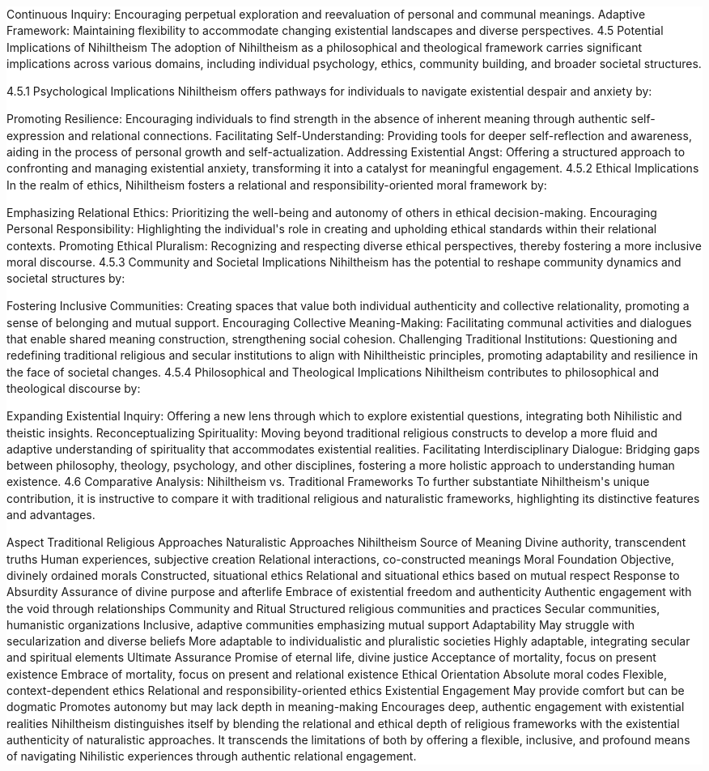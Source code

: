 Continuous Inquiry: Encouraging perpetual exploration and reevaluation of personal and communal meanings. Adaptive Framework: Maintaining flexibility to accommodate changing existential landscapes and diverse perspectives. 4.5 Potential Implications of Nihiltheism The adoption of Nihiltheism as a philosophical and theological framework carries significant implications across various domains, including individual psychology, ethics, community building, and broader societal structures.

4.5.1 Psychological Implications Nihiltheism offers pathways for individuals to navigate existential despair and anxiety by:

Promoting Resilience: Encouraging individuals to find strength in the absence of inherent meaning through authentic self-expression and relational connections. Facilitating Self-Understanding: Providing tools for deeper self-reflection and awareness, aiding in the process of personal growth and self-actualization. Addressing Existential Angst: Offering a structured approach to confronting and managing existential anxiety, transforming it into a catalyst for meaningful engagement. 4.5.2 Ethical Implications In the realm of ethics, Nihiltheism fosters a relational and responsibility-oriented moral framework by:

Emphasizing Relational Ethics: Prioritizing the well-being and autonomy of others in ethical decision-making. Encouraging Personal Responsibility: Highlighting the individual's role in creating and upholding ethical standards within their relational contexts. Promoting Ethical Pluralism: Recognizing and respecting diverse ethical perspectives, thereby fostering a more inclusive moral discourse. 4.5.3 Community and Societal Implications Nihiltheism has the potential to reshape community dynamics and societal structures by:

Fostering Inclusive Communities: Creating spaces that value both individual authenticity and collective relationality, promoting a sense of belonging and mutual support. Encouraging Collective Meaning-Making: Facilitating communal activities and dialogues that enable shared meaning construction, strengthening social cohesion. Challenging Traditional Institutions: Questioning and redefining traditional religious and secular institutions to align with Nihiltheistic principles, promoting adaptability and resilience in the face of societal changes. 4.5.4 Philosophical and Theological Implications Nihiltheism contributes to philosophical and theological discourse by:

Expanding Existential Inquiry: Offering a new lens through which to explore existential questions, integrating both Nihilistic and theistic insights. Reconceptualizing Spirituality: Moving beyond traditional religious constructs to develop a more fluid and adaptive understanding of spirituality that accommodates existential realities. Facilitating Interdisciplinary Dialogue: Bridging gaps between philosophy, theology, psychology, and other disciplines, fostering a more holistic approach to understanding human existence. 4.6 Comparative Analysis: Nihiltheism vs. Traditional Frameworks To further substantiate Nihiltheism's unique contribution, it is instructive to compare it with traditional religious and naturalistic frameworks, highlighting its distinctive features and advantages.

Aspect Traditional Religious Approaches Naturalistic Approaches Nihiltheism Source of Meaning Divine authority, transcendent truths Human experiences, subjective creation Relational interactions, co-constructed meanings Moral Foundation Objective, divinely ordained morals Constructed, situational ethics Relational and situational ethics based on mutual respect Response to Absurdity Assurance of divine purpose and afterlife Embrace of existential freedom and authenticity Authentic engagement with the void through relationships Community and Ritual Structured religious communities and practices Secular communities, humanistic organizations Inclusive, adaptive communities emphasizing mutual support Adaptability May struggle with secularization and diverse beliefs More adaptable to individualistic and pluralistic societies Highly adaptable, integrating secular and spiritual elements Ultimate Assurance Promise of eternal life, divine justice Acceptance of mortality, focus on present existence Embrace of mortality, focus on present and relational existence Ethical Orientation Absolute moral codes Flexible, context-dependent ethics Relational and responsibility-oriented ethics Existential Engagement May provide comfort but can be dogmatic Promotes autonomy but may lack depth in meaning-making Encourages deep, authentic engagement with existential realities Nihiltheism distinguishes itself by blending the relational and ethical depth of religious frameworks with the existential authenticity of naturalistic approaches. It transcends the limitations of both by offering a flexible, inclusive, and profound means of navigating Nihilistic experiences through authentic relational engagement.
